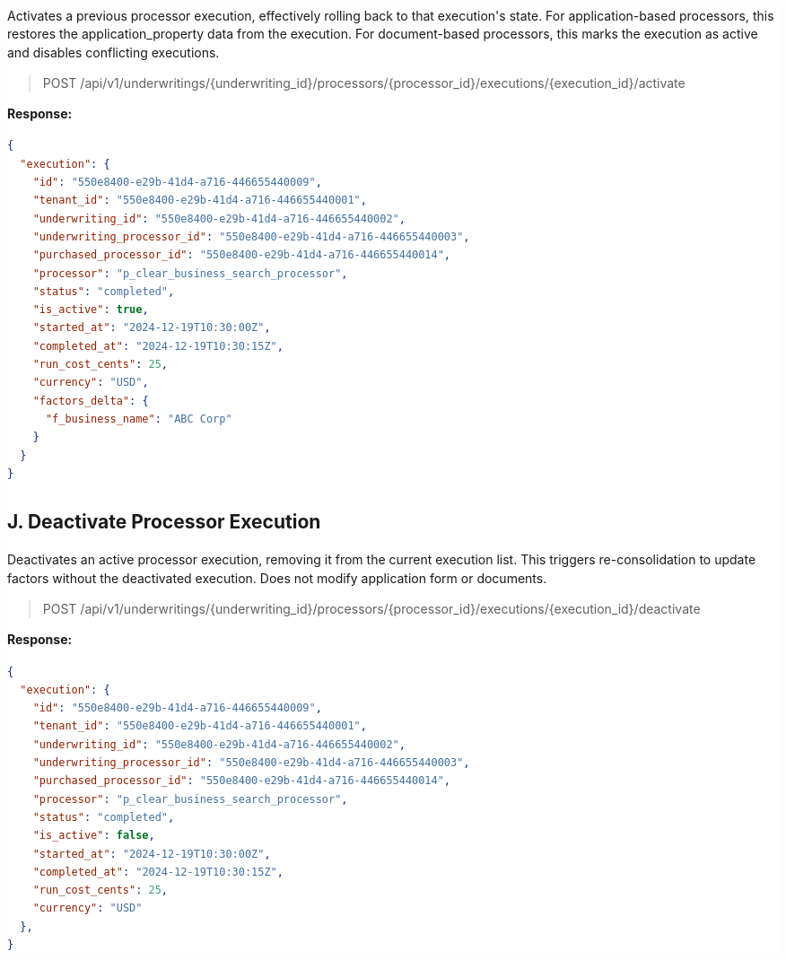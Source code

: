 Activates a previous processor execution, effectively rolling back to that execution's state. For application-based processors, this restores the application_property data from the execution. For document-based processors, this marks the execution as active and disables conflicting executions.

> POST /api/v1/underwritings/{underwriting_id}/processors/{processor_id}/executions/{execution_id}/activate
>

**Response:**

```json
{
  "execution": {
    "id": "550e8400-e29b-41d4-a716-446655440009",
    "tenant_id": "550e8400-e29b-41d4-a716-446655440001",
    "underwriting_id": "550e8400-e29b-41d4-a716-446655440002",
    "underwriting_processor_id": "550e8400-e29b-41d4-a716-446655440003",
    "purchased_processor_id": "550e8400-e29b-41d4-a716-446655440014",
    "processor": "p_clear_business_search_processor",
    "status": "completed",
    "is_active": true,
    "started_at": "2024-12-19T10:30:00Z",
    "completed_at": "2024-12-19T10:30:15Z",
    "run_cost_cents": 25,
    "currency": "USD",
    "factors_delta": {
      "f_business_name": "ABC Corp"
    }
  }
}
```

## J. Deactivate Processor Execution

Deactivates an active processor execution, removing it from the current execution list. This triggers re-consolidation to update factors without the deactivated execution. Does not modify application form or documents.

> POST /api/v1/underwritings/{underwriting_id}/processors/{processor_id}/executions/{execution_id}/deactivate
>

**Response:**

```json
{
  "execution": {
    "id": "550e8400-e29b-41d4-a716-446655440009",
    "tenant_id": "550e8400-e29b-41d4-a716-446655440001",
    "underwriting_id": "550e8400-e29b-41d4-a716-446655440002",
    "underwriting_processor_id": "550e8400-e29b-41d4-a716-446655440003",
    "purchased_processor_id": "550e8400-e29b-41d4-a716-446655440014",
    "processor": "p_clear_business_search_processor",
    "status": "completed",
    "is_active": false,
    "started_at": "2024-12-19T10:30:00Z",
    "completed_at": "2024-12-19T10:30:15Z",
    "run_cost_cents": 25,
    "currency": "USD"
  },
}
```
